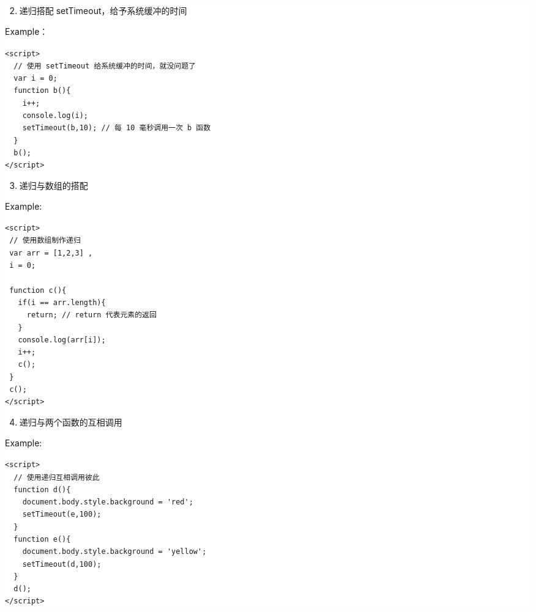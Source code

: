 2. 递归搭配 setTimeout，给予系统缓冲的时间

Example：
```
<script>
  // 使用 setTimeout 给系统缓冲的时间，就没问题了
  var i = 0;
  function b(){
    i++;
    console.log(i);
    setTimeout(b,10); // 每 10 毫秒调用一次 b 函数
  }
  b();
</script>
```

3. 递归与数组的搭配

 Example:
 ```
<script>
  // 使用数组制作递归
  var arr = [1,2,3] , 
  i = 0;

  function c(){
    if(i == arr.length){
      return; // return 代表元素的返回
    }
    console.log(arr[i]);
    i++;
    c();
  }
  c();
</script>
```

4. 递归与两个函数的互相调用

Example:
```
<script>
  // 使用递归互相调用彼此
  function d(){
    document.body.style.background = 'red';
    setTimeout(e,100);
  }
  function e(){
    document.body.style.background = 'yellow';
    setTimeout(d,100);
  }
  d();
</script>
```
